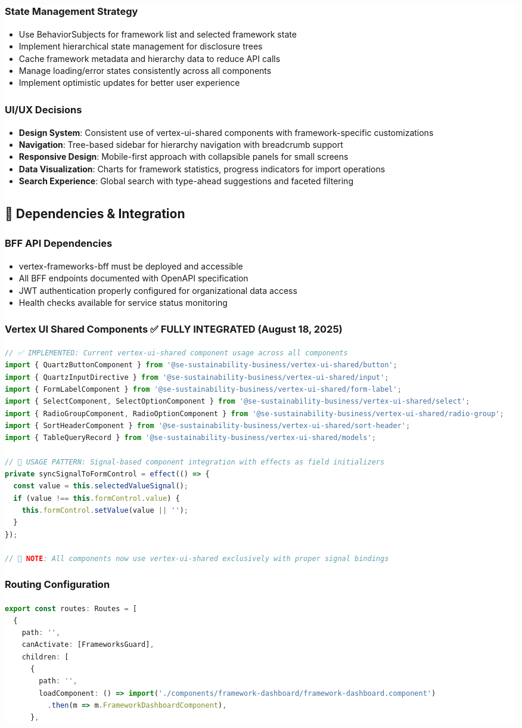 ### State Management Strategy
- Use BehaviorSubjects for framework list and selected framework state
- Implement hierarchical state management for disclosure trees
- Cache framework metadata and hierarchy data to reduce API calls
- Manage loading/error states consistently across all components
- Implement optimistic updates for better user experience

### UI/UX Decisions
- **Design System**: Consistent use of vertex-ui-shared components with framework-specific customizations
- **Navigation**: Tree-based sidebar for hierarchy navigation with breadcrumb support
- **Responsive Design**: Mobile-first approach with collapsible panels for small screens
- **Data Visualization**: Charts for framework statistics, progress indicators for import operations
- **Search Experience**: Global search with type-ahead suggestions and faceted filtering

## 🔗 Dependencies & Integration

### BFF API Dependencies
- vertex-frameworks-bff must be deployed and accessible
- All BFF endpoints documented with OpenAPI specification
- JWT authentication properly configured for organizational data access
- Health checks available for service status monitoring

### Vertex UI Shared Components ✅ **FULLY INTEGRATED** (August 18, 2025)
```typescript
// ✅ IMPLEMENTED: Current vertex-ui-shared component usage across all components
import { QuartzButtonComponent } from '@se-sustainability-business/vertex-ui-shared/button';
import { QuartzInputDirective } from '@se-sustainability-business/vertex-ui-shared/input';
import { FormLabelComponent } from '@se-sustainability-business/vertex-ui-shared/form-label';
import { SelectComponent, SelectOptionComponent } from '@se-sustainability-business/vertex-ui-shared/select';
import { RadioGroupComponent, RadioOptionComponent } from '@se-sustainability-business/vertex-ui-shared/radio-group';
import { SortHeaderComponent } from '@se-sustainability-business/vertex-ui-shared/sort-header';
import { TableQueryRecord } from '@se-sustainability-business/vertex-ui-shared/models';

// 🎯 USAGE PATTERN: Signal-based component integration with effects as field initializers
private syncSignalToFormControl = effect(() => {
  const value = this.selectedValueSignal();
  if (value !== this.formControl.value) {
    this.formControl.setValue(value || '');
  }
});

// 📝 NOTE: All components now use vertex-ui-shared exclusively with proper signal bindings
```

### Routing Configuration
```typescript
export const routes: Routes = [
  {
    path: '',
    canActivate: [FrameworksGuard],
    children: [
      {
        path: '',
        loadComponent: () => import('./components/framework-dashboard/framework-dashboard.component')
          .then(m => m.FrameworkDashboardComponent),
      },
```